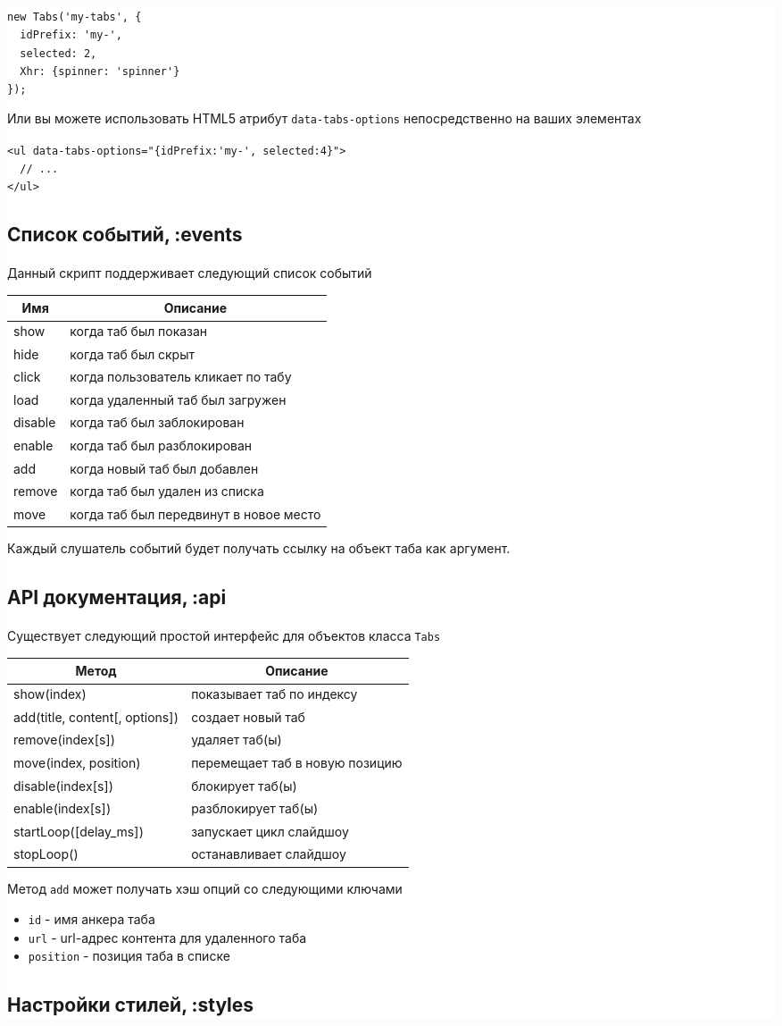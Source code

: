     new Tabs('my-tabs', {
      idPrefix: 'my-',
      selected: 2,
      Xhr: {spinner: 'spinner'}
    });

Или вы можете использовать HTML5 атрибут `data-tabs-options` непосредственно на ваших элементах

    <ul data-tabs-options="{idPrefix:'my-', selected:4}">
      // ...
    </ul>

## Список событий, :events

Данный скрипт поддерживает следующий список событий

Имя     | Описание
--------|------------------------------------------------
show    | когда таб был показан
hide    | когда таб был скрыт
click   | когда пользователь кликает по табу
load    | когда удаленный таб был загружен
disable | когда таб был заблокирован
enable  | когда таб был разблокирован
add     | когда новый таб был добавлен
remove  | когда таб был удален из списка
move    | когда таб был передвинут в новое место

Каждый слушатель событий будет получать ссылку на объект таба как аргумент.


## API документация, :api

Существует следующий простой интерфейс для объектов класса `Tabs`

Метод                            | Описание
---------------------------------|----------------------------------
show(index)                      | показывает таб по индексу
add(title, content\[, options\]) | создает новый таб
remove(index\[s\])               | удаляет таб(ы)
move(index, position)            | перемещает таб в новую позицию
disable(index\[s\])              | блокирует таб(ы)
enable(index\[s\])               | разблокирует таб(ы)
startLoop(\[delay_ms\])          | запускает цикл слайдшоу
stopLoop()                       | останавливает слайдшоу


Метод `add` может получать хэш опций со следующими ключами

* `id` - имя анкера таба
* `url` - url-адрес контента для удаленного таба
* `position` - позиция таба в списке


## Настройки стилей, :styles
